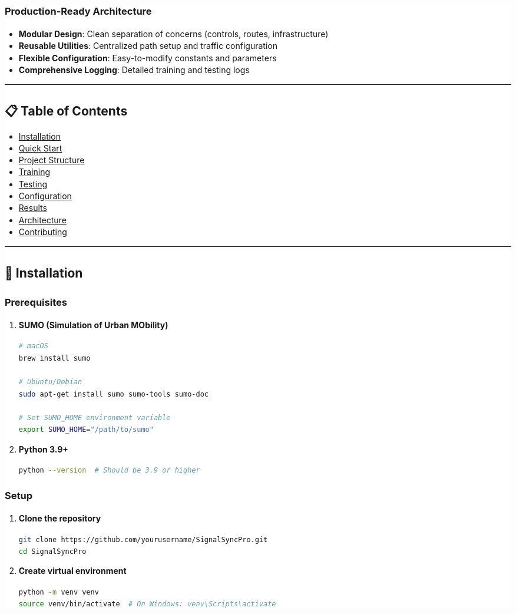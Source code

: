 ### **Production-Ready Architecture**
- **Modular Design**: Clean separation of concerns (controls, routes, infrastructure)
- **Reusable Utilities**: Centralized path setup and traffic configuration
- **Flexible Configuration**: Easy-to-modify constants and parameters
- **Comprehensive Logging**: Detailed training and testing logs

---

## 📋 Table of Contents

- [Installation](#installation)
- [Quick Start](#quick-start)
- [Project Structure](#project-structure)
- [Training](#training)
- [Testing](#testing)
- [Configuration](#configuration)
- [Results](#results)
- [Architecture](#architecture)
- [Contributing](#contributing)

---

## 🚀 Installation

### Prerequisites

1. **SUMO (Simulation of Urban MObility)**
   ```bash
   # macOS
   brew install sumo
   
   # Ubuntu/Debian
   sudo apt-get install sumo sumo-tools sumo-doc
   
   # Set SUMO_HOME environment variable
   export SUMO_HOME="/path/to/sumo"
   ```

2. **Python 3.9+**
   ```bash
   python --version  # Should be 3.9 or higher
   ```

### Setup

1. **Clone the repository**
   ```bash
   git clone https://github.com/yourusername/SignalSyncPro.git
   cd SignalSyncPro
   ```

2. **Create virtual environment**
   ```bash
   python -m venv venv
   source venv/bin/activate  # On Windows: venv\Scripts\activate
   ```
